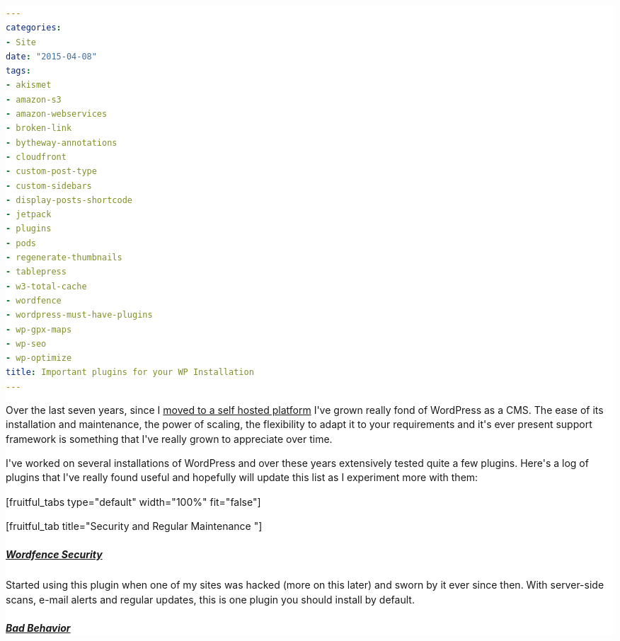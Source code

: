 ```yaml
---
categories:
- Site
date: "2015-04-08"
tags:
- akismet
- amazon-s3
- amazon-webservices
- broken-link
- bytheway-annotations
- cloudfront
- custom-post-type
- custom-sidebars
- display-posts-shortcode
- jetpack
- plugins
- pods
- regenerate-thumbnails
- tablepress
- w3-total-cache
- wordfence
- wordpress-must-have-plugins
- wp-gpx-maps
- wp-seo
- wp-optimize
title: Important plugins for your WP Installation
---
```


Over the last seven years, since I [moved to a self hosted platform](https://srikanthperinkulam.com/site-hosting/transition-from-v1-0-to-v2-0 "Transition from v1.0 to v2.0") I've grown really fond of WordPress as a CMS. The ease of its installation and maintenance, the power of scaling, the flexibility to adapt it to your requirements and it's ever present support framework is something that I've really grown to appreciate over time.

I've worked on several installations of WordPress and over these years extensively tested quite a few plugins. Here's a log of plugins that I've really found useful and hopefully will update this list as I experiment more with them:

\[fruitful\_tabs type="default" width="100%" fit="false"\]

\[fruitful\_tab title="Security and Regular Maintenance "\]

##### **[Wordfence Security](https://wordpress.org/plugins/wordfence/)**

Started using this plugin when one of my sites was hacked (more on this later) and sworn by it ever since then. With server-side scans, e-mail alerts and regular updates, this is one plugin you should install by default.

##### **[Bad Behavior](https://wordpress.org/plugins/bad-behavior/)**

